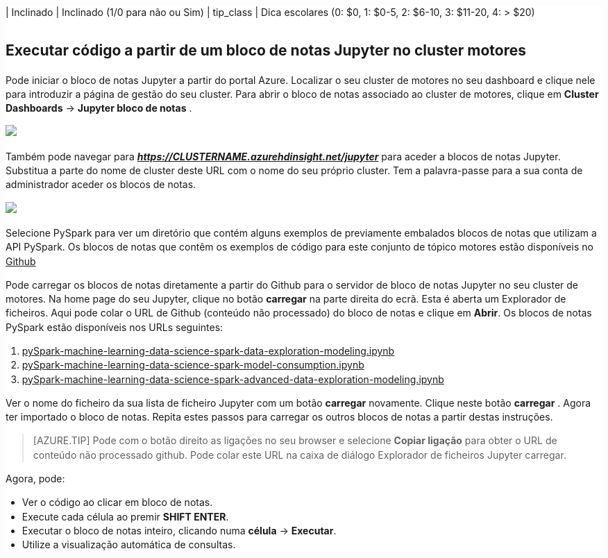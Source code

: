 | Inclinado | Inclinado (1/0 para não ou Sim)
| tip_class | Dica escolares (0: $0, 1: $0-5, 2: $6-10, 3: $11-20, 4: > $20)


## <a name="execute-code-from-a-jupyter-notebook-on-the-spark-cluster"></a>Executar código a partir de um bloco de notas Jupyter no cluster motores 

Pode iniciar o bloco de notas Jupyter a partir do portal Azure. Localizar o seu cluster de motores no seu dashboard e clique nele para introduzir a página de gestão do seu cluster. Para abrir o bloco de notas associado ao cluster de motores, clique em **Cluster Dashboards** -> **Jupyter bloco de notas** .

![](./media/machine-learning-data-science-spark-overview/spark-jupyter-on-portal.png)

Também pode navegar para ***https://CLUSTERNAME.azurehdinsight.net/jupyter*** para aceder a blocos de notas Jupyter. Substitua a parte do nome de cluster deste URL com o nome do seu próprio cluster. Tem a palavra-passe para a sua conta de administrador aceder os blocos de notas.

![](./media/machine-learning-data-science-spark-overview/spark-jupyter-notebook.png)

Selecione PySpark para ver um diretório que contém alguns exemplos de previamente embalados blocos de notas que utilizam a API PySpark. Os blocos de notas que contêm os exemplos de código para este conjunto de tópico motores estão disponíveis no [Github](https://github.com/Azure/Azure-MachineLearning-DataScience/tree/master/Misc/Spark/pySpark)


Pode carregar os blocos de notas diretamente a partir do Github para o servidor de bloco de notas Jupyter no seu cluster de motores. Na home page do seu Jupyter, clique no botão **carregar** na parte direita do ecrã. Esta é aberta um Explorador de ficheiros. Aqui pode colar o URL de Github (conteúdo não processado) do bloco de notas e clique em **Abrir**. Os blocos de notas PySpark estão disponíveis nos URLs seguintes:

1.  [pySpark-machine-learning-data-science-spark-data-exploration-modeling.ipynb](https://github.com/Azure/Azure-MachineLearning-DataScience/blob/master/Misc/Spark/pySpark/pySpark-machine-learning-data-science-spark-data-exploration-modeling.ipynb)
2.  [pySpark-machine-learning-data-science-spark-model-consumption.ipynb](https://github.com/Azure/Azure-MachineLearning-DataScience/blob/master/Misc/Spark/pySpark/pySpark-machine-learning-data-science-spark-model-consumption.ipynb)
3.  [pySpark-machine-learning-data-science-spark-advanced-data-exploration-modeling.ipynb](https://github.com/Azure/Azure-MachineLearning-DataScience/blob/master/Misc/Spark/pySpark/pySpark-machine-learning-data-science-spark-advanced-data-exploration-modeling.ipynb)

Ver o nome do ficheiro da sua lista de ficheiro Jupyter com um botão **carregar** novamente. Clique neste botão **carregar** . Agora ter importado o bloco de notas. Repita estes passos para carregar os outros blocos de notas a partir destas instruções.

> [AZURE.TIP] Pode com o botão direito as ligações no seu browser e selecione **Copiar ligação** para obter o URL de conteúdo não processado github. Pode colar este URL na caixa de diálogo Explorador de ficheiros Jupyter carregar.

Agora, pode:

- Ver o código ao clicar em bloco de notas.
- Execute cada célula ao premir **SHIFT ENTER**.
- Executar o bloco de notas inteiro, clicando numa **célula** -> **Executar**.
- Utilize a visualização automática de consultas.

